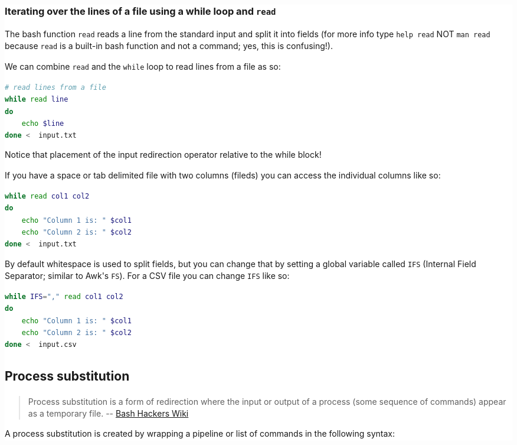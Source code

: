 

### Iterating over the lines of a file using a while loop and `read`

The bash function `read`  reads a line from the standard input and split it into fields (for more info type `help read` NOT `man read` because `read` is a built-in bash function and not a command; yes, this is confusing!). 

We can combine `read` and the `while` loop to read lines from a file as so:

```bash
# read lines from a file
while read line
do
    echo $line
done <  input.txt

```

Notice that placement of the input redirection operator relative to the while block!


If you have a space or tab delimited file with two columns (fileds) you can access the individual columns like so:

```bash
while read col1 col2
do
    echo "Column 1 is: " $col1 
    echo "Column 2 is: " $col2
done <  input.txt
```

By default whitespace is used to split fields, but you can change that by setting a global variable called `IFS` (Internal Field Separator; similar to Awk's `FS`).  For a CSV file you can change `IFS` like so:


```bash
while IFS="," read col1 col2
do
    echo "Column 1 is: " $col1 
    echo "Column 2 is: " $col2
done <  input.csv
```




## Process substitution

> Process substitution is a form of redirection where the input or output of a process (some sequence of commands) appear as a temporary file. -- [Bash Hackers Wiki](https://wiki.bash-hackers.org/syntax/expansion/proc_subst)

A process substitution is created by wrapping a pipeline or list of commands in the following syntax:
